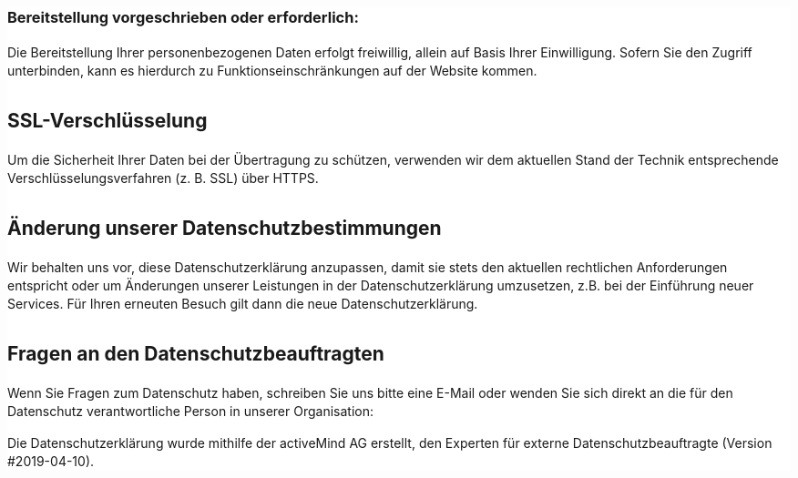 ### Bereitstellung vorgeschrieben oder erforderlich:
Die Bereitstellung Ihrer personenbezogenen Daten erfolgt freiwillig, allein auf Basis Ihrer Einwilligung. Sofern Sie den Zugriff unterbinden, kann es hierdurch zu Funktionseinschränkungen auf der Website kommen.

## SSL-Verschlüsselung
Um die Sicherheit Ihrer Daten bei der Übertragung zu schützen, verwenden wir dem aktuellen Stand der Technik entsprechende Verschlüsselungsverfahren (z. B. SSL) über HTTPS.

## Änderung unserer Datenschutzbestimmungen
Wir behalten uns vor, diese Datenschutzerklärung anzupassen, damit sie stets den aktuellen rechtlichen Anforderungen entspricht oder um Änderungen unserer Leistungen in der Datenschutzerklärung umzusetzen, z.B. bei der Einführung neuer Services. Für Ihren erneuten Besuch gilt dann die neue Datenschutzerklärung.

## Fragen an den Datenschutzbeauftragten
Wenn Sie Fragen zum Datenschutz haben, schreiben Sie uns bitte eine E-Mail oder wenden Sie sich direkt an die für den Datenschutz verantwortliche Person in unserer Organisation:

Die Datenschutzerklärung wurde mithilfe der activeMind AG erstellt, den Experten für externe Datenschutzbeauftragte (Version #2019-04-10).
